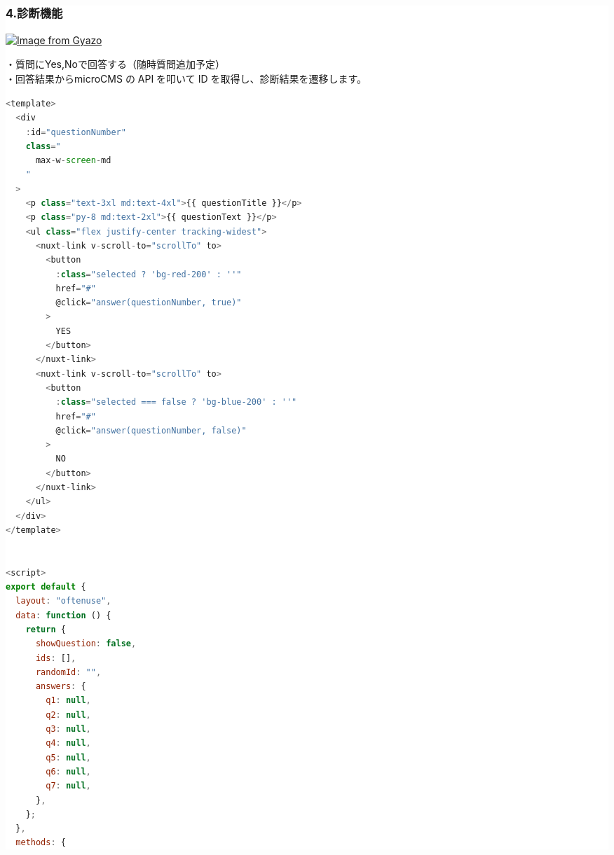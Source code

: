 ```vue.js

```


### 4.診断機能
<a href="https://gyazo.com/f03e77509ac34d6bd67aa87129ab642a"><img src="https://i.gyazo.com/f03e77509ac34d6bd67aa87129ab642a.gif" alt="Image from Gyazo" width="1000"/></a>

・質問にYes,Noで回答する（随時質問追加予定）  
・回答結果からmicroCMS の API を叩いて ID を取得し、診断結果を遷移します。

```vue.js
<template>
  <div
    :id="questionNumber"
    class="
      max-w-screen-md
    "
  >
    <p class="text-3xl md:text-4xl">{{ questionTitle }}</p>
    <p class="py-8 md:text-2xl">{{ questionText }}</p>
    <ul class="flex justify-center tracking-widest">
      <nuxt-link v-scroll-to="scrollTo" to>
        <button
          :class="selected ? 'bg-red-200' : ''"
          href="#"
          @click="answer(questionNumber, true)"
        >
          YES
        </button>
      </nuxt-link>
      <nuxt-link v-scroll-to="scrollTo" to>
        <button
          :class="selected === false ? 'bg-blue-200' : ''"
          href="#"
          @click="answer(questionNumber, false)"
        >
          NO
        </button>
      </nuxt-link>
    </ul>
  </div>
</template>


<script>
export default {
  layout: "oftenuse",
  data: function () {
    return {
      showQuestion: false,
      ids: [],
      randomId: "",
      answers: {
        q1: null,
        q2: null,
        q3: null,
        q4: null,
        q5: null,
        q6: null,
        q7: null,
      },
    };
  },
  methods: {
```